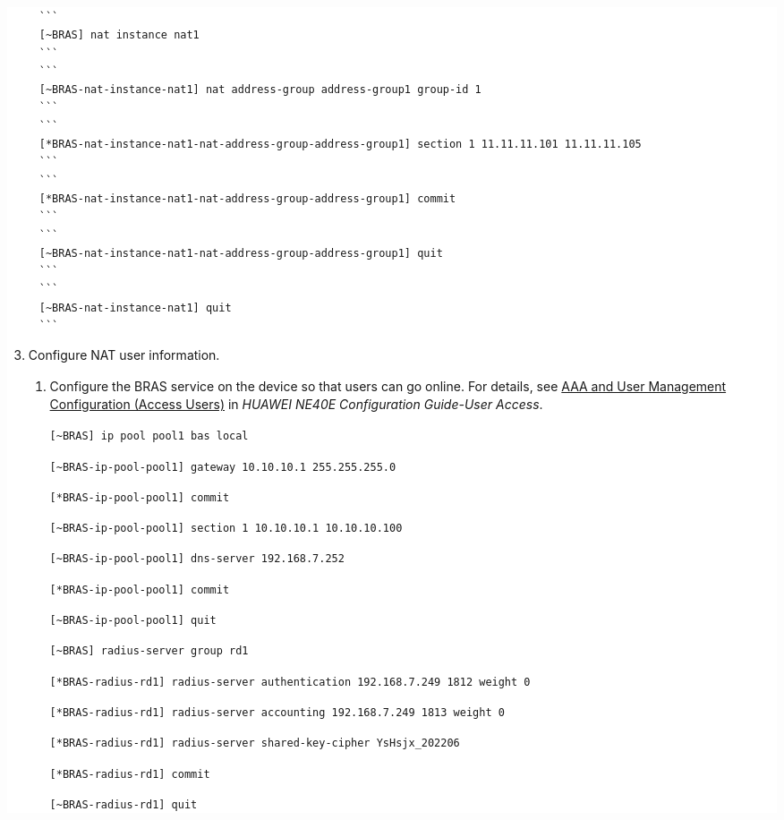          ```
         [~BRAS] nat instance nat1
         ```
         ```
         [~BRAS-nat-instance-nat1] nat address-group address-group1 group-id 1
         ```
         ```
         [*BRAS-nat-instance-nat1-nat-address-group-address-group1] section 1 11.11.11.101 11.11.11.105
         ```
         ```
         [*BRAS-nat-instance-nat1-nat-address-group-address-group1] commit
         ```
         ```
         [~BRAS-nat-instance-nat1-nat-address-group-address-group1] quit
         ```
         ```
         [~BRAS-nat-instance-nat1] quit
         ```
   3. Configure NAT user information.
      
      
      1. Configure the BRAS service on the device so that users can go online. For details, see [AAA and User Management Configuration (Access Users)](dc_ne_aaa_cfg_0035.html) in *HUAWEI NE40E Configuration Guide-User Access*.
         
         ```
         [~BRAS] ip pool pool1 bas local
         ```
         ```
         [~BRAS-ip-pool-pool1] gateway 10.10.10.1 255.255.255.0
         ```
         ```
         [*BRAS-ip-pool-pool1] commit
         ```
         ```
         [~BRAS-ip-pool-pool1] section 1 10.10.10.1 10.10.10.100
         ```
         ```
         [~BRAS-ip-pool-pool1] dns-server 192.168.7.252
         ```
         ```
         [*BRAS-ip-pool-pool1] commit
         ```
         ```
         [~BRAS-ip-pool-pool1] quit
         ```
         ```
         [~BRAS] radius-server group rd1
         ```
         ```
         [*BRAS-radius-rd1] radius-server authentication 192.168.7.249 1812 weight 0
         ```
         ```
         [*BRAS-radius-rd1] radius-server accounting 192.168.7.249 1813 weight 0
         ```
         ```
         [*BRAS-radius-rd1] radius-server shared-key-cipher YsHsjx_202206
         ```
         ```
         [*BRAS-radius-rd1] commit
         ```
         ```
         [~BRAS-radius-rd1] quit
         ```
         ```